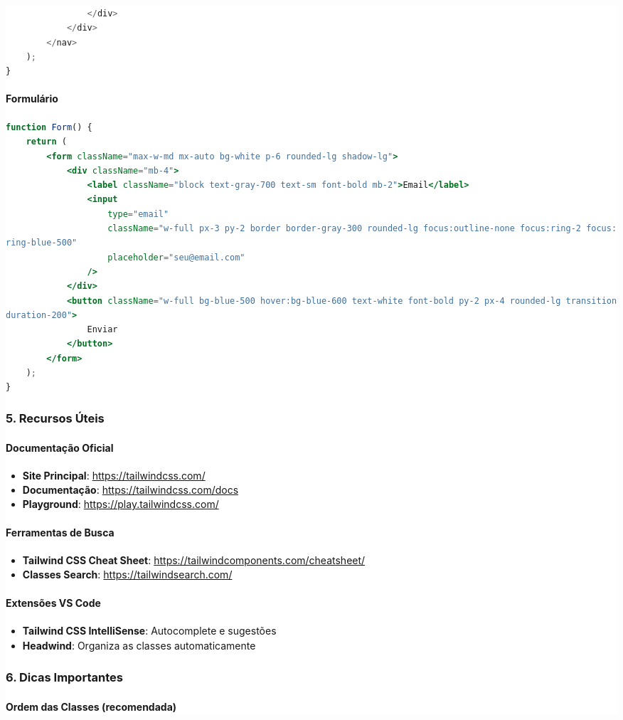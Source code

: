 ```jsx
                </div>
            </div>
        </nav>
    );
}
```

#### Formulário

```jsx
function Form() {
    return (
        <form className="max-w-md mx-auto bg-white p-6 rounded-lg shadow-lg">
            <div className="mb-4">
                <label className="block text-gray-700 text-sm font-bold mb-2">Email</label>
                <input
                    type="email"
                    className="w-full px-3 py-2 border border-gray-300 rounded-lg focus:outline-none focus:ring-2 focus:ring-blue-500"
                    placeholder="seu@email.com"
                />
            </div>
            <button className="w-full bg-blue-500 hover:bg-blue-600 text-white font-bold py-2 px-4 rounded-lg transition duration-200">
                Enviar
            </button>
        </form>
    );
}
```

### 5. Recursos Úteis

#### Documentação Oficial

-   **Site Principal**: https://tailwindcss.com/
-   **Documentação**: https://tailwindcss.com/docs
-   **Playground**: https://play.tailwindcss.com/

#### Ferramentas de Busca

-   **Tailwind CSS Cheat Sheet**: https://tailwindcomponents.com/cheatsheet/
-   **Classes Search**: https://tailwindsearch.com/

#### Extensões VS Code

-   **Tailwind CSS IntelliSense**: Autocomplete e sugestões
-   **Headwind**: Organiza as classes automaticamente

### 6. Dicas Importantes

#### Ordem das Classes (recomendada)
